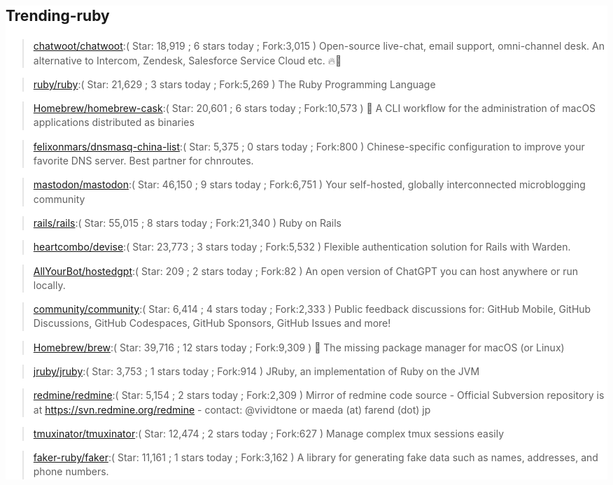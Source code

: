 ## Trending-ruby
> [chatwoot/chatwoot](https://github.com/chatwoot/chatwoot):( Star: 18,919 ; 6 stars today ; Fork:3,015 ) 
 > Open-source live-chat, email support, omni-channel desk. An alternative to Intercom, Zendesk, Salesforce Service Cloud etc. 🔥💬

> [ruby/ruby](https://github.com/ruby/ruby):( Star: 21,629 ; 3 stars today ; Fork:5,269 ) 
 > The Ruby Programming Language

> [Homebrew/homebrew-cask](https://github.com/Homebrew/homebrew-cask):( Star: 20,601 ; 6 stars today ; Fork:10,573 ) 
 > 🍻 A CLI workflow for the administration of macOS applications distributed as binaries

> [felixonmars/dnsmasq-china-list](https://github.com/felixonmars/dnsmasq-china-list):( Star: 5,375 ; 0 stars today ; Fork:800 ) 
 > Chinese-specific configuration to improve your favorite DNS server. Best partner for chnroutes.

> [mastodon/mastodon](https://github.com/mastodon/mastodon):( Star: 46,150 ; 9 stars today ; Fork:6,751 ) 
 > Your self-hosted, globally interconnected microblogging community

> [rails/rails](https://github.com/rails/rails):( Star: 55,015 ; 8 stars today ; Fork:21,340 ) 
 > Ruby on Rails

> [heartcombo/devise](https://github.com/heartcombo/devise):( Star: 23,773 ; 3 stars today ; Fork:5,532 ) 
 > Flexible authentication solution for Rails with Warden.

> [AllYourBot/hostedgpt](https://github.com/AllYourBot/hostedgpt):( Star: 209 ; 2 stars today ; Fork:82 ) 
 > An open version of ChatGPT you can host anywhere or run locally.

> [community/community](https://github.com/community/community):( Star: 6,414 ; 4 stars today ; Fork:2,333 ) 
 > Public feedback discussions for: GitHub Mobile, GitHub Discussions, GitHub Codespaces, GitHub Sponsors, GitHub Issues and more!

> [Homebrew/brew](https://github.com/Homebrew/brew):( Star: 39,716 ; 12 stars today ; Fork:9,309 ) 
 > 🍺 The missing package manager for macOS (or Linux)

> [jruby/jruby](https://github.com/jruby/jruby):( Star: 3,753 ; 1 stars today ; Fork:914 ) 
 > JRuby, an implementation of Ruby on the JVM

> [redmine/redmine](https://github.com/redmine/redmine):( Star: 5,154 ; 2 stars today ; Fork:2,309 ) 
 > Mirror of redmine code source - Official Subversion repository is at https://svn.redmine.org/redmine - contact: @vividtone or maeda (at) farend (dot) jp

> [tmuxinator/tmuxinator](https://github.com/tmuxinator/tmuxinator):( Star: 12,474 ; 2 stars today ; Fork:627 ) 
 > Manage complex tmux sessions easily

> [faker-ruby/faker](https://github.com/faker-ruby/faker):( Star: 11,161 ; 1 stars today ; Fork:3,162 ) 
 > A library for generating fake data such as names, addresses, and phone numbers.
